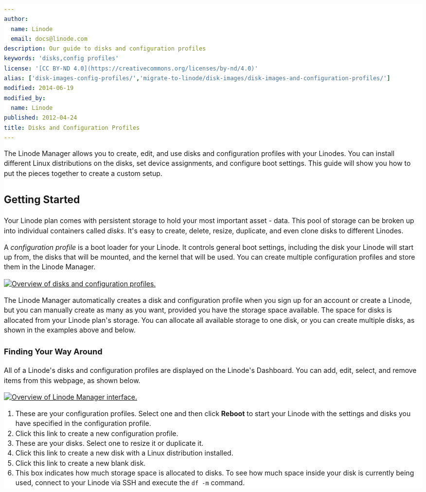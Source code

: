 ```yaml
---
author:
  name: Linode
  email: docs@linode.com
description: Our guide to disks and configuration profiles
keywords: 'disks,config profiles'
license: '[CC BY-ND 4.0](https://creativecommons.org/licenses/by-nd/4.0)'
alias: ['disk-images-config-profiles/','migrate-to-linode/disk-images/disk-images-and-configuration-profiles/']
modified: 2014-06-19
modified_by:
  name: Linode
published: 2012-04-24
title: Disks and Configuration Profiles
---
```


The Linode Manager allows you to create, edit, and use disks and configuration profiles with your Linodes. You can install different Linux distributions on the disks, set device assignments, and configure boot settings. This guide will show you how to put the pieces together to create a custom setup.

## Getting Started

Your Linode plan comes with persistent storage to hold your most important asset - data. This pool of storage can be broken up into individual containers called *disks*. It's easy to create, delete, resize, duplicate, and even clone disks to different Linodes.

A *configuration profile* is a boot loader for your Linode. It controls general boot settings, including the disk your Linode will start up from, the disks that will be mounted, and the kernel that will be used. You can create multiple configuration profiles and store them in the Linode Manager.

[![Overview of disks and configuration profiles.](/docs/assets/1740-disk-images1.png)](/docs/assets/1740-disk-images1.png)

The Linode Manager automatically creates a disk and configuration profile when you sign up for an account or create a Linode, but you can manually create as many as you want, provided you have the storage space available. The space for disks is allocated from your Linode plan's storage. You can allocate all available storage to one disk, or you can create multiple disks, as shown in the examples above and below.

### Finding Your Way Around

All of a Linode's disks and configuration profiles are displayed on the Linode's Dashboard. You can add, edit, select, and remove items from this webpage, as shown below.

[![Overview of Linode Manager interface.](/docs/assets/977-disk1-2-small.png)](/docs/assets/978-disk1-1.png)

1.  These are your configuration profiles. Select one and then click **Reboot** to start your Linode with the settings and disks you have specified in the configuration profile.
2.  Click this link to create a new configuration profile.
3.  These are your disks. Select one to resize it or duplicate it.
4.  Click this link to create a new disk with a Linux distribution installed.
5.  Click this link to create a new blank disk.
6.  This box indicates how much storage space is allocated to disks. To see how much space inside your disk is currently being used, connect to your Linode via SSH and execute the `df -m` command.
